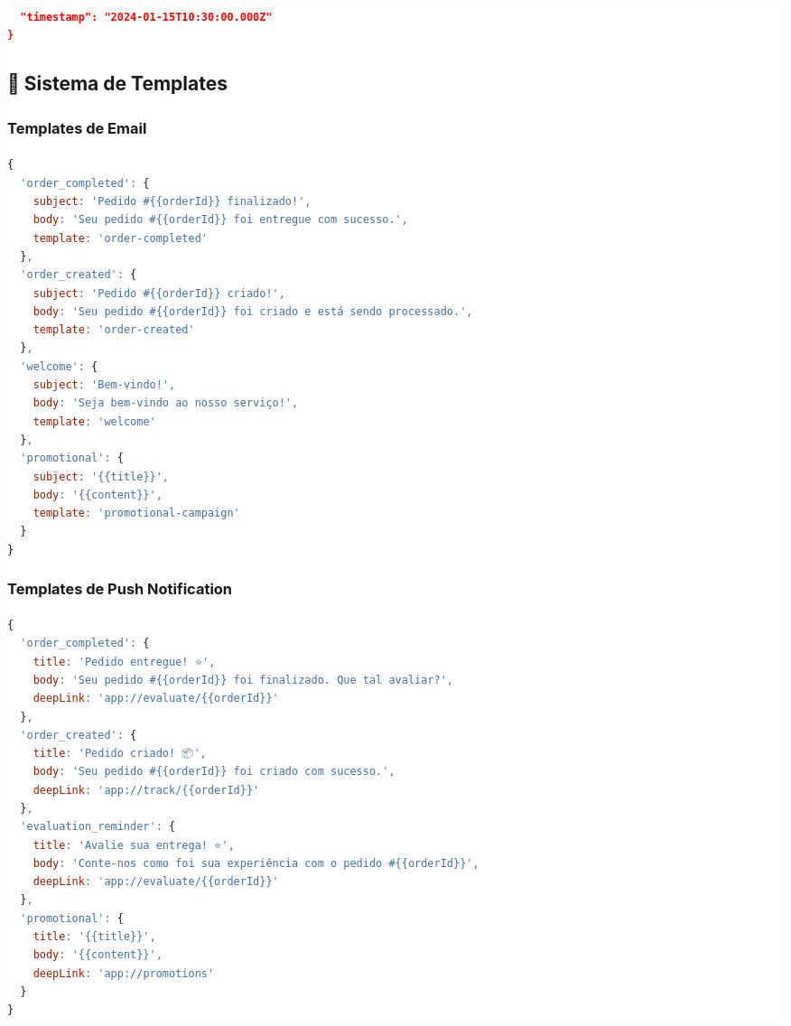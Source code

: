 ```json
  "timestamp": "2024-01-15T10:30:00.000Z"
}
```

## 🎨 Sistema de Templates

### Templates de Email

```javascript
{
  'order_completed': {
    subject: 'Pedido #{{orderId}} finalizado!',
    body: 'Seu pedido #{{orderId}} foi entregue com sucesso.',
    template: 'order-completed'
  },
  'order_created': {
    subject: 'Pedido #{{orderId}} criado!', 
    body: 'Seu pedido #{{orderId}} foi criado e está sendo processado.',
    template: 'order-created'
  },
  'welcome': {
    subject: 'Bem-vindo!',
    body: 'Seja bem-vindo ao nosso serviço!',
    template: 'welcome'
  },
  'promotional': {
    subject: '{{title}}',
    body: '{{content}}',
    template: 'promotional-campaign'
  }
}
```

### Templates de Push Notification

```javascript
{
  'order_completed': {
    title: 'Pedido entregue! ⭐',
    body: 'Seu pedido #{{orderId}} foi finalizado. Que tal avaliar?',
    deepLink: 'app://evaluate/{{orderId}}'
  },
  'order_created': {
    title: 'Pedido criado! 📦',
    body: 'Seu pedido #{{orderId}} foi criado com sucesso.',
    deepLink: 'app://track/{{orderId}}'
  },
  'evaluation_reminder': {
    title: 'Avalie sua entrega! ⭐',
    body: 'Conte-nos como foi sua experiência com o pedido #{{orderId}}',
    deepLink: 'app://evaluate/{{orderId}}'
  },
  'promotional': {
    title: '{{title}}',
    body: '{{content}}',
    deepLink: 'app://promotions'
  }
}
```
